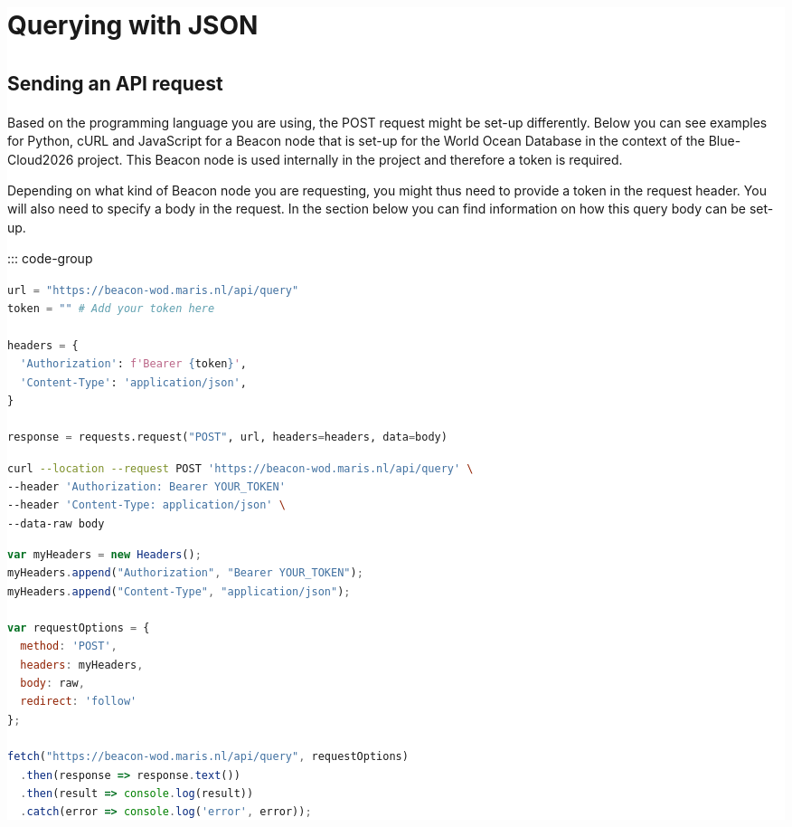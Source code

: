 # Querying with JSON

## Sending an API request

Based on the programming language you are using, the POST request might be set-up differently. Below you can see examples for Python, cURL and JavaScript for a Beacon node that is set-up for the World Ocean Database in the context of the Blue-Cloud2026 project. This Beacon node is used internally in the project and therefore a token is required.

Depending on what kind of Beacon node you are requesting, you might thus need to provide a token in the request header. You will also need to specify a body in the request. In the section below you can find information on how this query body can be set-up.

::: code-group

```python [temperature.py]
url = "https://beacon-wod.maris.nl/api/query"
token = "" # Add your token here

headers = {
  'Authorization': f'Bearer {token}',
  'Content-Type': 'application/json',
}

response = requests.request("POST", url, headers=headers, data=body)

```

```sh [temperature.sh]
curl --location --request POST 'https://beacon-wod.maris.nl/api/query' \
--header 'Authorization: Bearer YOUR_TOKEN'
--header 'Content-Type: application/json' \
--data-raw body
```

```javascript [temperature.js]
var myHeaders = new Headers();
myHeaders.append("Authorization", "Bearer YOUR_TOKEN");
myHeaders.append("Content-Type", "application/json");

var requestOptions = {
  method: 'POST',
  headers: myHeaders,
  body: raw,
  redirect: 'follow'
};

fetch("https://beacon-wod.maris.nl/api/query", requestOptions)
  .then(response => response.text())
  .then(result => console.log(result))
  .catch(error => console.log('error', error));
```
